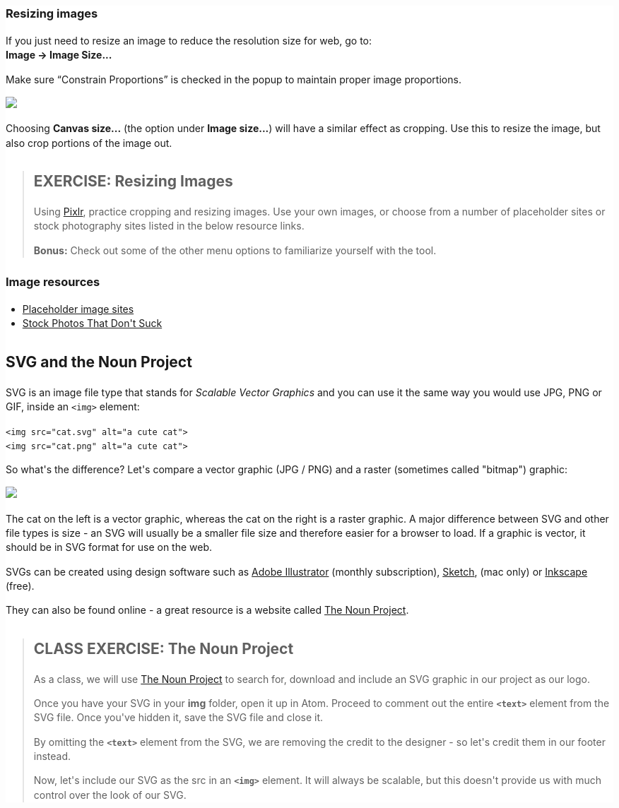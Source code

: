 ### Resizing images

If you just need to resize an image to reduce the resolution size for web, go to:  
**Image &rarr; Image Size...**

Make sure “Constrain Proportions” is checked in the popup to maintain proper image proportions.

<img src="{{ site.img }}/module2/pxlr-imagesize.jpg">

Choosing **Canvas size...** (the option under **Image size...**) will have a similar effect as cropping.  Use this to resize the image, but also crop portions of the image out.


>## EXERCISE: Resizing Images
> Using [Pixlr](https://pixlr.com/editor/), practice cropping and resizing images. Use your own images, or choose from a number of placeholder sites or stock photography sites listed in the below resource links.
>
> **Bonus:** Check out some of the other menu options to familiarize yourself with the tool.


### Image resources

* [Placeholder image sites](https://www.google.ca/search?q=placeholder+images)
* [Stock Photos That Don't Suck](https://medium.com/@dustin/stock-photos-that-dont-suck-62ae4bcbe01b)


## SVG and the Noun Project

SVG is an image file type that stands for <em>Scalable Vector Graphics</em> and you can use it the same way you would use JPG, PNG or GIF, inside an `<img>` element:

    <img src="cat.svg" alt="a cute cat">
    <img src="cat.png" alt="a cute cat">

So what's the difference? Let's compare a vector graphic (JPG / PNG) and a raster (sometimes called "bitmap") graphic:

<img src="{{ site.img }}/module2/vector-vs-raster.png" />

The cat on the left is a vector graphic, whereas the cat on the right is a raster graphic. A major difference between SVG and other file types is size - an SVG will usually be a smaller file size and therefore easier for a browser to load. If a graphic is vector, it should be in SVG format for use on the web.

SVGs can be created using design software such as <a href="http://www.adobe.com/ca/products/illustrator.html" target="_blank">Adobe Illustrator</a> (monthly subscription), <a href="https://www.sketchapp.com/" target="_blank">Sketch</a>, (mac only) or <a href="https://inkscape.org/en/" target="_blank">Inkscape</a> (free).

They can also be found online - a great resource is a website called <a href="https://thenounproject.com/" target="_blank">The Noun Project</a>.

>## CLASS EXERCISE: The Noun Project
>
>As a class, we will use [The Noun Project](http://thenounproject.com) to search for, download and include an SVG graphic in our project as our logo.
>
>Once you have your SVG in your **img** folder, open it up in Atom. Proceed to comment out the entire **`<text>`** element from the SVG file. Once you've hidden it, save the SVG file and close it. 
>
>By omitting the **`<text>`** element from the SVG, we are removing the credit to the designer - so let's credit them in our footer instead.
>
>Now, let's include our SVG as the src in an **`<img>`** element. It will always be scalable, but this doesn't provide us with much control over the look of our SVG.
>